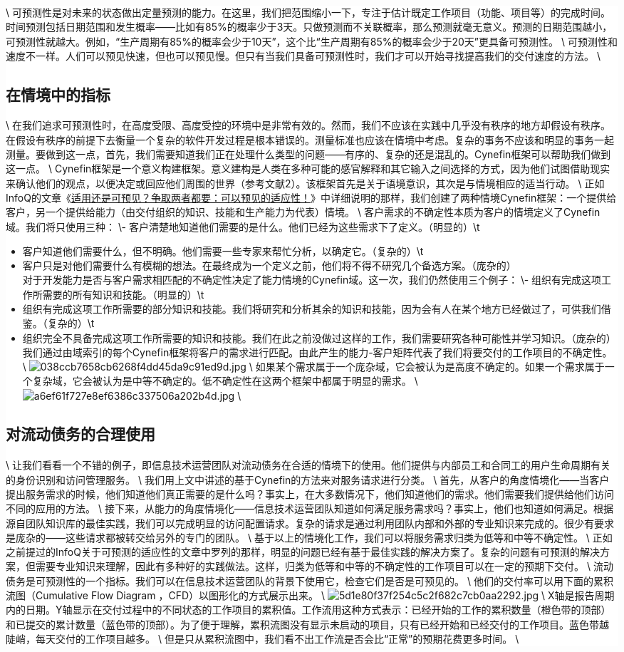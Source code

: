 \\
可预测性是对未来的状态做出定量预测的能力。在这里，我们把范围缩小一下，专注于估计既定工作项目（功能、项目等）的完成时间。时间预测包括日期范围和发生概率——比如有85%的概率少于3天。只做预测而不关联概率，那么预测就毫无意义。预测的日期范围越小，可预测性就越大。例如，“生产周期有85%的概率会少于10天”，这个比“生产周期有85%的概率会少于20天”更具备可预测性。
\\
可预测性和速度不一样。人们可以预见快速，但也可以预见慢。但只有当我们具备可预测性时，我们才可以开始寻找提高我们的交付速度的方法。
\\
## 在情境中的指标
\\
在我们追求可预测性时，在高度受限、高度受控的环境中是非常有效的。然而，我们不应该在实践中几乎没有秩序的地方却假设有秩序。在假设有秩序的前提下去衡量一个复杂的软件开发过程是根本错误的。测量标准也应该在情境中考虑。复杂的事务不应该和明显的事务一起测量。要做到这一点，首先，我们需要知道我们正在处理什么类型的问题——有序的、复杂的还是混乱的。Cynefin框架可以帮助我们做到这一点。
\\
Cynefin框架是一个意义构建框架。意义建构是人类在多种可能的感官解释和其它输入之间选择的方式，因为他们试图借助现实来确认他们的观点，以便决定或回应他们周围的世界（参考文献2）。该框架首先是关于语境意识，其次是与情境相应的适当行动。
\\
正如InfoQ的文章《[适用还是可预见？争取两者都要：可以预见的适应性！](%5C)》中详细说明的那样，我们创建了两种情境Cynefin框架：一个提供给客户，另一个提供给能力（由交付组织的知识、技能和生产能力为代表）情境。
\\
客户需求的不确定性本质为客户的情境定义了Cynefin域。我们将只使用三种：
\\- 客户清楚地知道他们需要的是什么。他们已经为这些需求下了定义。（明显的）\\t
- 客户知道他们需要什么，但不明确。他们需要一些专家来帮忙分析，以确定它。（复杂的）\\t
- 客户只是对他们需要什么有模糊的想法。在最终成为一个定义之前，他们将不得不研究几个备选方案。（庞杂的）\
对于开发能力是否与客户需求相匹配的不确定性决定了能力情境的Cynefin域。这一次，我们仍然使用三个例子：
\\- 组织有完成这项工作所需要的所有知识和技能。（明显的）\\t
- 组织有完成这项工作所需要的部分知识和技能。我们将研究和分析其余的知识和技能，因为会有人在某个地方已经做过了，可供我们借鉴。（复杂的）\\t
- 组织完全不具备完成这项工作所需要的知识和技能。我们在此之前没做过这样的工作，我们需要研究各种可能性并学习知识。（庞杂的）\
我们通过由域索引的每个Cynefin框架将客户的需求进行匹配。由此产生的能力-客户矩阵代表了我们将要交付的工作项目的不确定性。
\\
![038ccb7658cb6268f4dd45da9c91ed9d.jpg](https://static001.infoq.cn/resource/image/03/9d/038ccb7658cb6268f4dd45da9c91ed9d.jpg)
\\
如果某个需求属于一个庞杂域，它会被认为是高度不确定的。如果一个需求属于一个复杂域，它会被认为是中等不确定的。低不确定性在这两个框架中都属于明显的需求。
\\\
![a6ef61f727e8ef6386c337506a202b4d.jpg](https://static001.infoq.cn/resource/image/a6/4d/a6ef61f727e8ef6386c337506a202b4d.jpg)
\\
## 对流动债务的合理使用
\\
让我们看看一个不错的例子，即信息技术运营团队对流动债务在合适的情境下的使用。他们提供与内部员工和合同工的用户生命周期有关的身份识别和访问管理服务。
\\
我们用上文中讲述的基于Cynefin的方法来对服务请求进行分类。
\\
首先，从客户的角度情境化——当客户提出服务需求的时候，他们知道他们真正需要的是什么吗？事实上，在大多数情况下，他们知道他们的需求。他们需要我们提供给他们访问不同的应用的方法。
\\
接下来，从能力的角度情境化——信息技术运营团队知道如何满足服务需求吗？事实上，他们也知道如何满足。根据源自团队知识库的最佳实践，我们可以完成明显的访问配置请求。复杂的请求是通过利用团队内部和外部的专业知识来完成的。很少有要求是庞杂的——这些请求都被转交给另外的专门的团队。
\\
基于以上的情境化工作，我们可以将服务需求归类为低等和中等不确定性。
\\
正如之前提过的InfoQ关于可预测的适应性的文章中罗列的那样，明显的问题已经有基于最佳实践的解决方案了。复杂的问题有可预测的解决方案，但需要专业知识来理解，因此有多种好的实践做法。这样，归类为低等和中等的不确定性的工作项目可以在一定的预期下交付。
\\
流动债务是可预测性的一个指标。我们可以在信息技术运营团队的背景下使用它，检查它们是否是可预见的。
\\
他们的交付率可以用下面的累积流图（Cumulative Flow Diagram ，CFD）以图形化的方式展示出来。
\\
![5d1e80f37f254c5c2f682c7cb0aa2292.jpg](https://static001.infoq.cn/resource/image/5d/92/5d1e80f37f254c5c2f682c7cb0aa2292.jpg)
\\
X轴是报告周期内的日期。Y轴显示在交付过程中的不同状态的工作项目的累积值。工作流用这种方式表示：已经开始的工作的累积数量（橙色带的顶部）和已提交的累计数量（蓝色带的顶部）。为了便于理解，累积流图没有显示未启动的项目，只有已经开始和已经交付的工作项目。蓝色带越陡峭，每天交付的工作项目越多。
\\
但是只从累积流图中，我们看不出工作流是否会比“正常”的预期花费更多时间。
\\